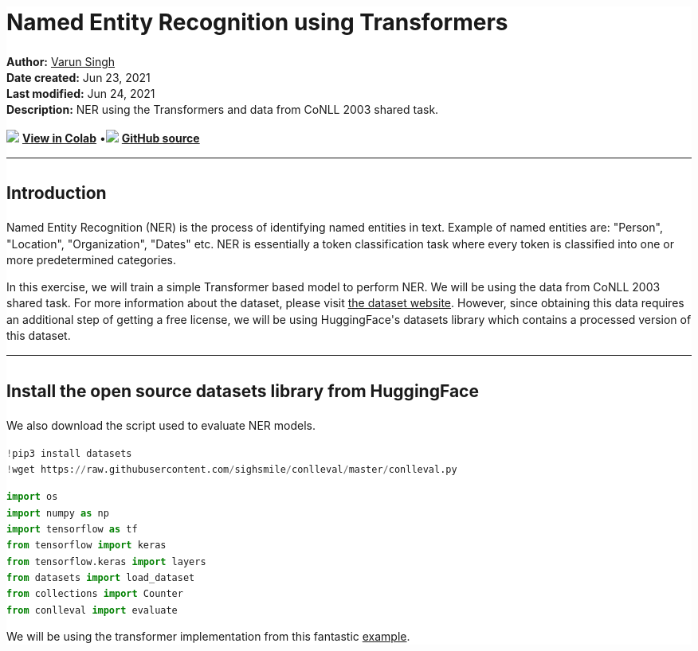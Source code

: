 # Named Entity Recognition using Transformers

**Author:** [Varun Singh](https://www.linkedin.com/in/varunsingh2/)<br>
**Date created:** Jun 23, 2021<br>
**Last modified:** Jun 24, 2021<br>
**Description:** NER using the Transformers and data from CoNLL 2003 shared task.


<img class="k-inline-icon" src="https://colab.research.google.com/img/colab_favicon.ico"/> [**View in Colab**](https://colab.research.google.com/github/keras-team/keras-io/blob/master/examples/nlp/ipynb/ner_transformers.ipynb)  <span class="k-dot">•</span><img class="k-inline-icon" src="https://github.com/favicon.ico"/> [**GitHub source**](https://github.com/keras-team/keras-io/blob/master/examples/nlp/ner_transformers.py)



---
## Introduction

Named Entity Recognition (NER) is the process of identifying named entities in text.
Example of named entities are: "Person", "Location", "Organization", "Dates" etc. NER is
essentially a token classification task where every token is classified into one or more
predetermined categories.

In this exercise, we will train a simple Transformer based model to perform NER. We will
be using the data from CoNLL 2003 shared task. For more information about the dataset,
please visit [the dataset website](https://www.clips.uantwerpen.be/conll2003/ner/).
However, since obtaining this data requires an additional step of getting a free license, we will be using
HuggingFace's datasets library which contains a processed version of this dataset.

---
## Install the open source datasets library from HuggingFace

We also download the script used to evaluate NER models.

```python
!pip3 install datasets
!wget https://raw.githubusercontent.com/sighsmile/conlleval/master/conlleval.py
```




```python
import os
import numpy as np
import tensorflow as tf
from tensorflow import keras
from tensorflow.keras import layers
from datasets import load_dataset
from collections import Counter
from conlleval import evaluate
```

We will be using the transformer implementation from this fantastic
[example](https://keras.io/examples/nlp/text_classification_with_transformer/).
